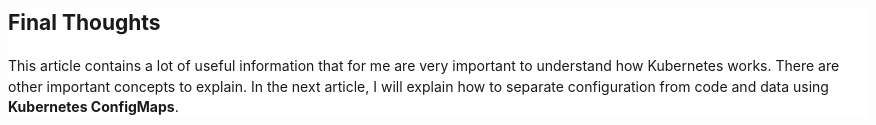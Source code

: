## Final Thoughts

This article contains a lot of useful information that for me are very important to understand how Kubernetes works. There are other important concepts to explain. In the next article, I will explain how to separate configuration from code and data using **Kubernetes ConfigMaps**.